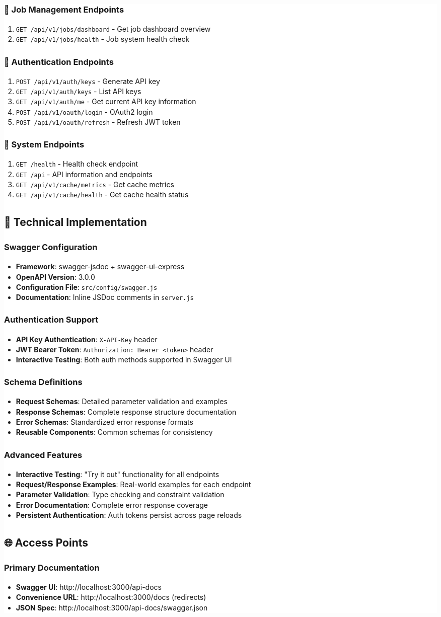 ### 🔧 Job Management Endpoints
1. `GET /api/v1/jobs/dashboard` - Get job dashboard overview
2. `GET /api/v1/jobs/health` - Job system health check

### 🔐 Authentication Endpoints
1. `POST /api/v1/auth/keys` - Generate API key
2. `GET /api/v1/auth/keys` - List API keys
3. `GET /api/v1/auth/me` - Get current API key information
4. `POST /api/v1/oauth/login` - OAuth2 login
5. `POST /api/v1/oauth/refresh` - Refresh JWT token

### 🏥 System Endpoints
1. `GET /health` - Health check endpoint
2. `GET /api` - API information and endpoints
3. `GET /api/v1/cache/metrics` - Get cache metrics
4. `GET /api/v1/cache/health` - Get cache health status

## 🔧 Technical Implementation

### Swagger Configuration
- **Framework**: swagger-jsdoc + swagger-ui-express
- **OpenAPI Version**: 3.0.0
- **Configuration File**: `src/config/swagger.js`
- **Documentation**: Inline JSDoc comments in `server.js`

### Authentication Support
- **API Key Authentication**: `X-API-Key` header
- **JWT Bearer Token**: `Authorization: Bearer <token>` header
- **Interactive Testing**: Both auth methods supported in Swagger UI

### Schema Definitions
- **Request Schemas**: Detailed parameter validation and examples
- **Response Schemas**: Complete response structure documentation
- **Error Schemas**: Standardized error response formats
- **Reusable Components**: Common schemas for consistency

### Advanced Features
- **Interactive Testing**: "Try it out" functionality for all endpoints
- **Request/Response Examples**: Real-world examples for each endpoint
- **Parameter Validation**: Type checking and constraint validation
- **Error Documentation**: Complete error response coverage
- **Persistent Authentication**: Auth tokens persist across page reloads

## 🌐 Access Points

### Primary Documentation
- **Swagger UI**: http://localhost:3000/api-docs
- **Convenience URL**: http://localhost:3000/docs (redirects)
- **JSON Spec**: http://localhost:3000/api-docs/swagger.json
